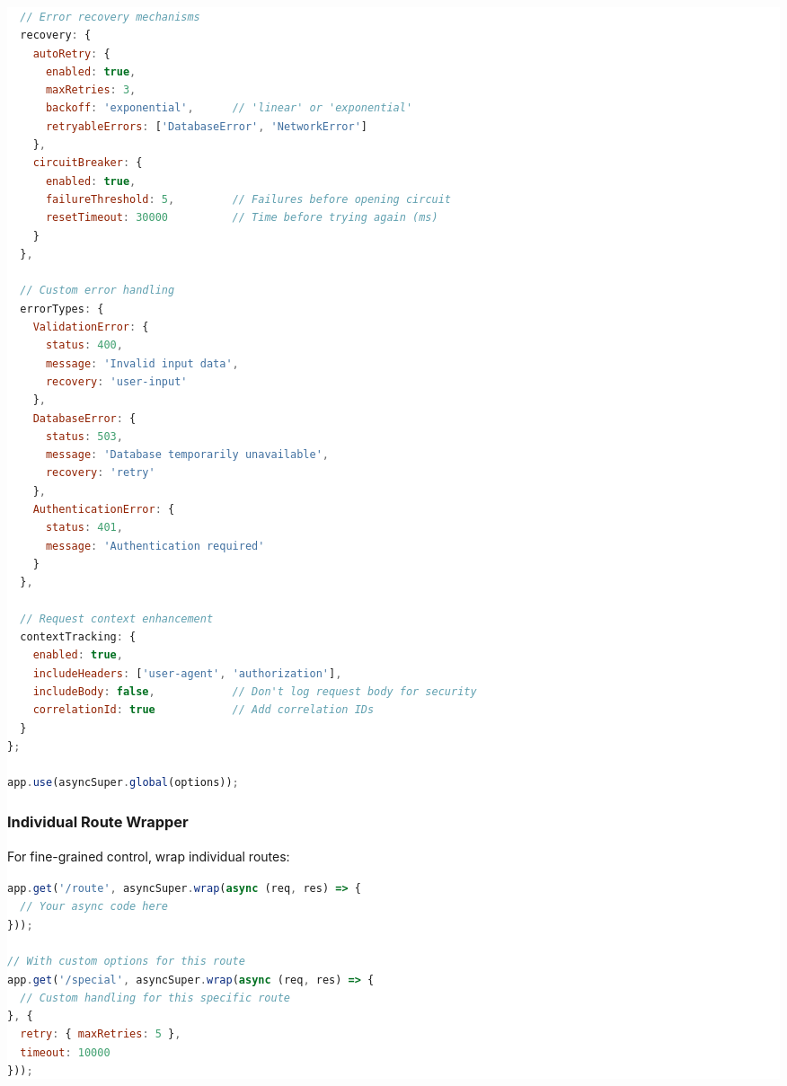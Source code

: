 ```javascript
  // Error recovery mechanisms
  recovery: {
    autoRetry: {
      enabled: true,
      maxRetries: 3,
      backoff: 'exponential',      // 'linear' or 'exponential'
      retryableErrors: ['DatabaseError', 'NetworkError']
    },
    circuitBreaker: {
      enabled: true,
      failureThreshold: 5,         // Failures before opening circuit
      resetTimeout: 30000          // Time before trying again (ms)
    }
  },
  
  // Custom error handling
  errorTypes: {
    ValidationError: { 
      status: 400, 
      message: 'Invalid input data',
      recovery: 'user-input' 
    },
    DatabaseError: { 
      status: 503, 
      message: 'Database temporarily unavailable',
      recovery: 'retry' 
    },
    AuthenticationError: { 
      status: 401, 
      message: 'Authentication required' 
    }
  },
  
  // Request context enhancement
  contextTracking: {
    enabled: true,
    includeHeaders: ['user-agent', 'authorization'],
    includeBody: false,            // Don't log request body for security
    correlationId: true            // Add correlation IDs
  }
};

app.use(asyncSuper.global(options));
```

### Individual Route Wrapper

For fine-grained control, wrap individual routes:

```javascript
app.get('/route', asyncSuper.wrap(async (req, res) => {
  // Your async code here
}));

// With custom options for this route
app.get('/special', asyncSuper.wrap(async (req, res) => {
  // Custom handling for this specific route
}, {
  retry: { maxRetries: 5 },
  timeout: 10000
}));
```
